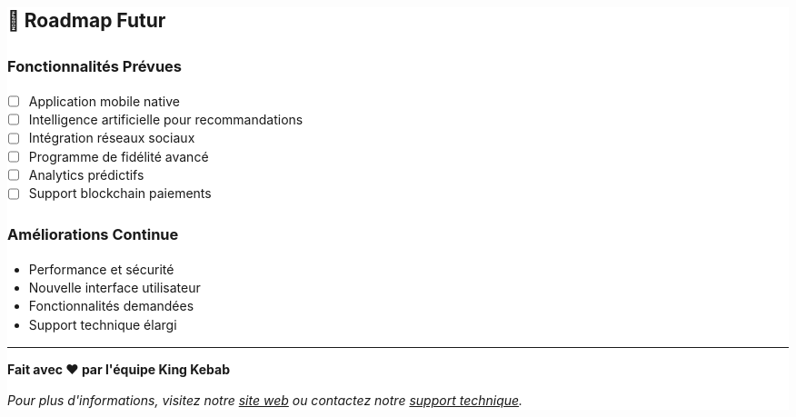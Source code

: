 
## 🚀 Roadmap Futur

### Fonctionnalités Prévues
- [ ] Application mobile native
- [ ] Intelligence artificielle pour recommandations
- [ ] Intégration réseaux sociaux
- [ ] Programme de fidélité avancé
- [ ] Analytics prédictifs
- [ ] Support blockchain paiements

### Améliorations Continue
- Performance et sécurité
- Nouvelle interface utilisateur
- Fonctionnalités demandées
- Support technique élargi

---

**Fait avec ❤️ par l'équipe King Kebab**

*Pour plus d'informations, visitez notre [site web](https://kingkebab.com) ou contactez notre [support technique](mailto:support@kingkebab.com).*